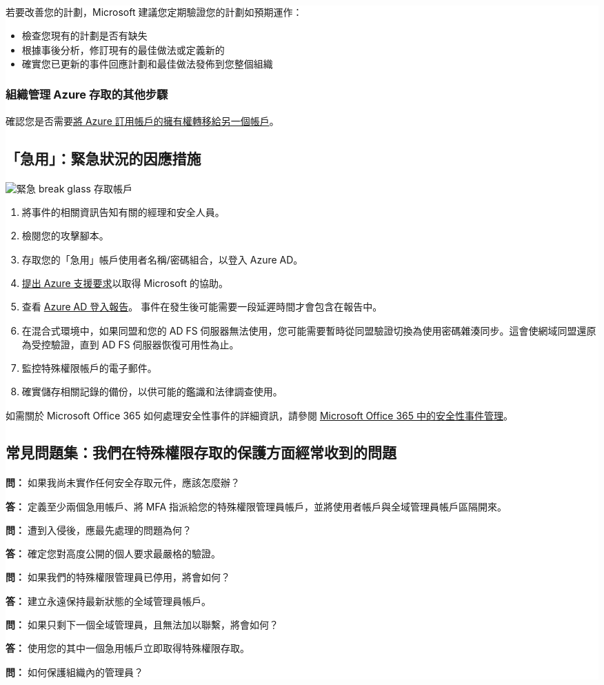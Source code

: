 若要改善您的計劃，Microsoft 建議您定期驗證您的計劃如預期運作：

* 檢查您現有的計劃是否有缺失
* 根據事後分析，修訂現有的最佳做法或定義新的
* 確實您已更新的事件回應計劃和最佳做法發佈到您整個組織


### <a name="additional-steps-for-organizations-managing-access-to-azure"></a>組織管理 Azure 存取的其他步驟 

確認您是否需要[將 Azure 訂用帳戶的擁有權轉移給另一個帳戶](../../billing/billing-subscription-transfer.md)。
‎

## <a name="break-glass-what-to-do-in-an-emergency"></a>「急用」：緊急狀況的因應措施

![緊急 break glass 存取帳戶](./media/directory-admin-roles-secure/emergency.jpeg)

1. 將事件的相關資訊告知有關的經理和安全人員。

2. 檢閱您的攻擊腳本。 

3. 存取您的「急用」帳戶使用者名稱/密碼組合，以登入 Azure AD。 

4. [提出 Azure 支援要求](../../azure-supportability/how-to-create-azure-support-request.md)以取得 Microsoft 的協助。

5. 查看 [Azure AD 登入報告](../reports-monitoring/overview-reports.md)。 事件在發生後可能需要一段延遲時間才會包含在報告中。

6. 在混合式環境中，如果同盟和您的 AD FS 伺服器無法使用，您可能需要暫時從同盟驗證切換為使用密碼雜湊同步。這會使網域同盟還原為受控驗證，直到 AD FS 伺服器恢復可用性為止。

7. 監控特殊權限帳戶的電子郵件。

8. 確實儲存相關記錄的備份，以供可能的鑑識和法律調查使用。

如需關於 Microsoft Office 365 如何處理安全性事件的詳細資訊，請參閱 [Microsoft Office 365 中的安全性事件管理](https://aka.ms/Office365SIM)。

## <a name="faq-common-questions-we-receive-regarding-securing-privileged-access"></a>常見問題集：我們在特殊權限存取的保護方面經常收到的問題  

**問：** 如果我尚未實作任何安全存取元件，應該怎麼辦？

**答：** 定義至少兩個急用帳戶、將 MFA 指派給您的特殊權限管理員帳戶，並將使用者帳戶與全域管理員帳戶區隔開來。

**問：** 遭到入侵後，應最先處理的問題為何？

**答：** 確定您對高度公開的個人要求最嚴格的驗證。

**問：** 如果我們的特殊權限管理員已停用，將會如何？

**答：** 建立永遠保持最新狀態的全域管理員帳戶。

**問：** 如果只剩下一個全域管理員，且無法加以聯繫，將會如何？ 

**答：** 使用您的其中一個急用帳戶立即取得特殊權限存取。

**問：** 如何保護組織內的管理員？
